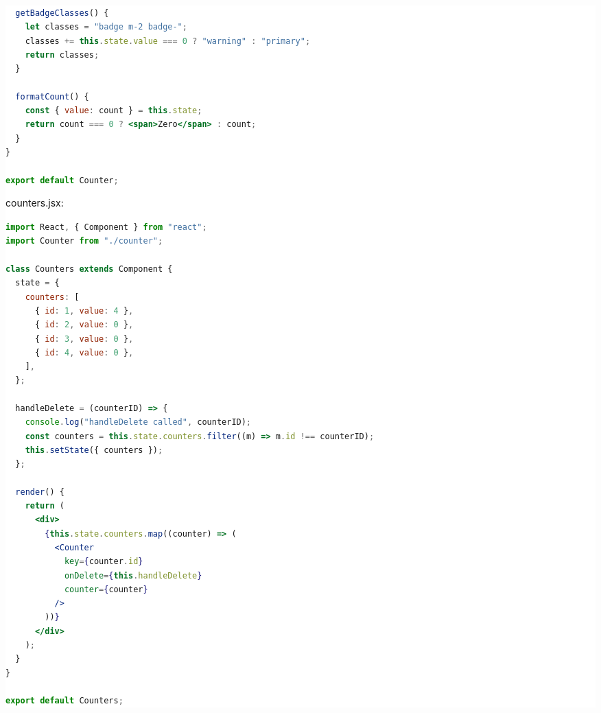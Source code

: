 ```jsx
  getBadgeClasses() {
    let classes = "badge m-2 badge-";
    classes += this.state.value === 0 ? "warning" : "primary";
    return classes;
  }

  formatCount() {
    const { value: count } = this.state;
    return count === 0 ? <span>Zero</span> : count;
  }
}

export default Counter;
```

counters.jsx:

```jsx
import React, { Component } from "react";
import Counter from "./counter";

class Counters extends Component {
  state = {
    counters: [
      { id: 1, value: 4 },
      { id: 2, value: 0 },
      { id: 3, value: 0 },
      { id: 4, value: 0 },
    ],
  };

  handleDelete = (counterID) => {
    console.log("handleDelete called", counterID);
    const counters = this.state.counters.filter((m) => m.id !== counterID);
    this.setState({ counters });
  };

  render() {
    return (
      <div>
        {this.state.counters.map((counter) => (
          <Counter
            key={counter.id}
            onDelete={this.handleDelete}
            counter={counter}
          />
        ))}
      </div>
    );
  }
}

export default Counters;
```
